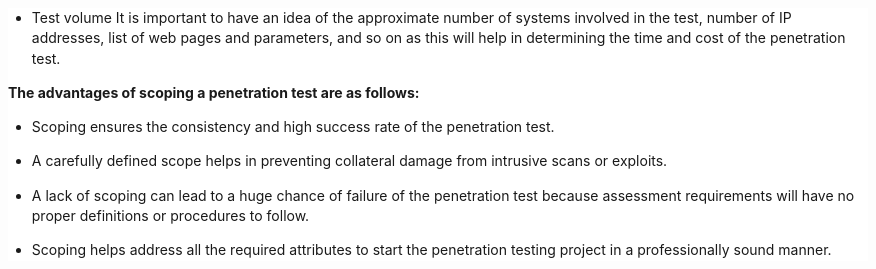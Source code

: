 - Test volume It is important to have an idea of the approximate number of systems involved in the test, number of IP addresses, list of web pages and parameters, and so on as this will help in determining the time and cost of the penetration test.

**The advantages of scoping a penetration test are as follows:**

- Scoping ensures the consistency and high success rate of the penetration test.

- A carefully defined scope helps in preventing collateral damage from intrusive scans or exploits.

- A lack of scoping can lead to a huge chance of failure of the penetration test because assessment requirements will have no proper definitions or procedures to follow.
- Scoping helps address all the required attributes to start the penetration testing project in a professionally sound manner.